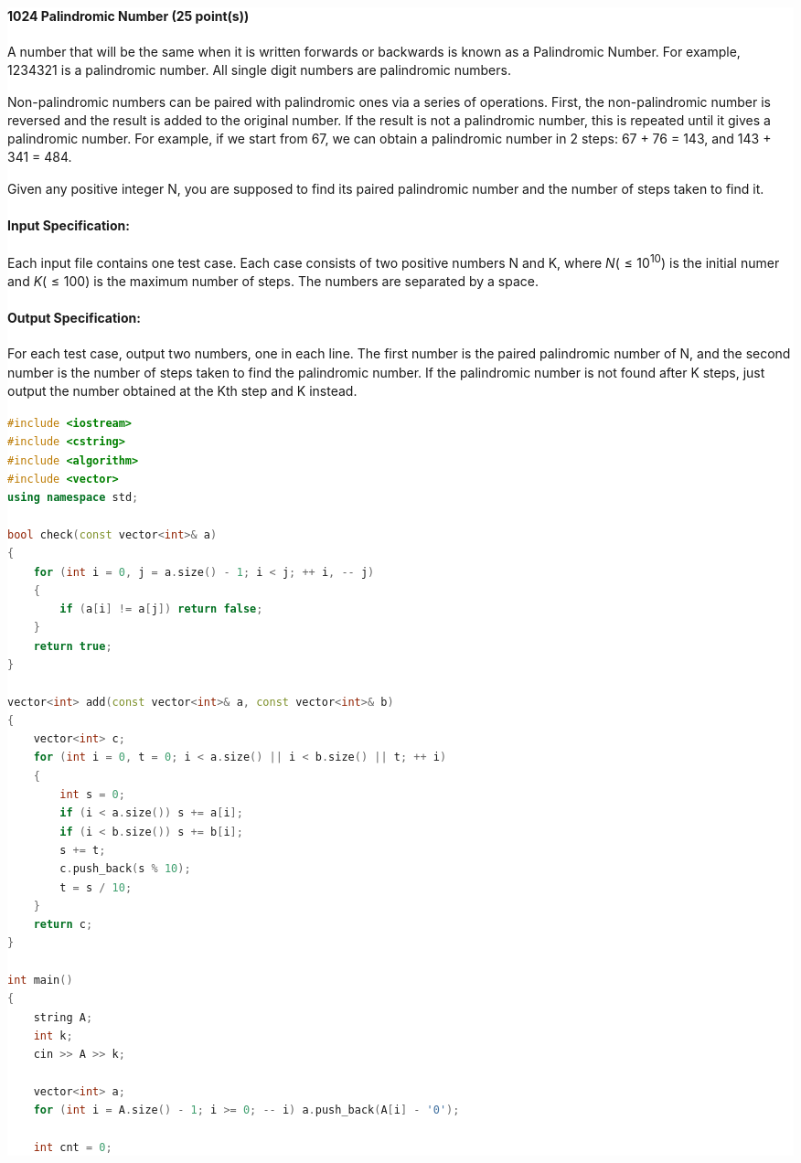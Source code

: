 #### 1024 Palindromic Number (25 point(s))
A number that will be the same when it is written forwards or backwards is known as a Palindromic Number. For example, 1234321 is a palindromic number. All single digit numbers are palindromic numbers.

Non-palindromic numbers can be paired with palindromic ones via a series of operations. First, the non-palindromic number is reversed and the result is added to the original number. If the result is not a palindromic number, this is repeated until it gives a palindromic number. For example, if we start from 67, we can obtain a palindromic number in 2 steps: 67 + 76 = 143, and 143 + 341 = 484.

Given any positive integer N, you are supposed to find its paired palindromic number and the number of steps taken to find it.

#### Input Specification:
Each input file contains one test case. Each case consists of two positive numbers N and K, where $N (≤10^{10})$ is the initial numer and $K (≤100)$ is the maximum number of steps. The numbers are separated by a space.

#### Output Specification:
For each test case, output two numbers, one in each line. The first number is the paired palindromic number of N, and the second number is the number of steps taken to find the palindromic number. If the palindromic number is not found after K steps, just output the number obtained at the Kth step and K instead.

```cpp
#include <iostream>
#include <cstring>
#include <algorithm>
#include <vector>
using namespace std;

bool check(const vector<int>& a)
{
    for (int i = 0, j = a.size() - 1; i < j; ++ i, -- j)
    {
        if (a[i] != a[j]) return false;
    }
    return true;
}

vector<int> add(const vector<int>& a, const vector<int>& b)
{
    vector<int> c;
    for (int i = 0, t = 0; i < a.size() || i < b.size() || t; ++ i)
    {
        int s = 0;
        if (i < a.size()) s += a[i];
        if (i < b.size()) s += b[i];
        s += t;
        c.push_back(s % 10);
        t = s / 10;
    }
    return c;
}

int main()
{
    string A;
    int k;
    cin >> A >> k;
    
    vector<int> a;
    for (int i = A.size() - 1; i >= 0; -- i) a.push_back(A[i] - '0');
    
    int cnt = 0;
```